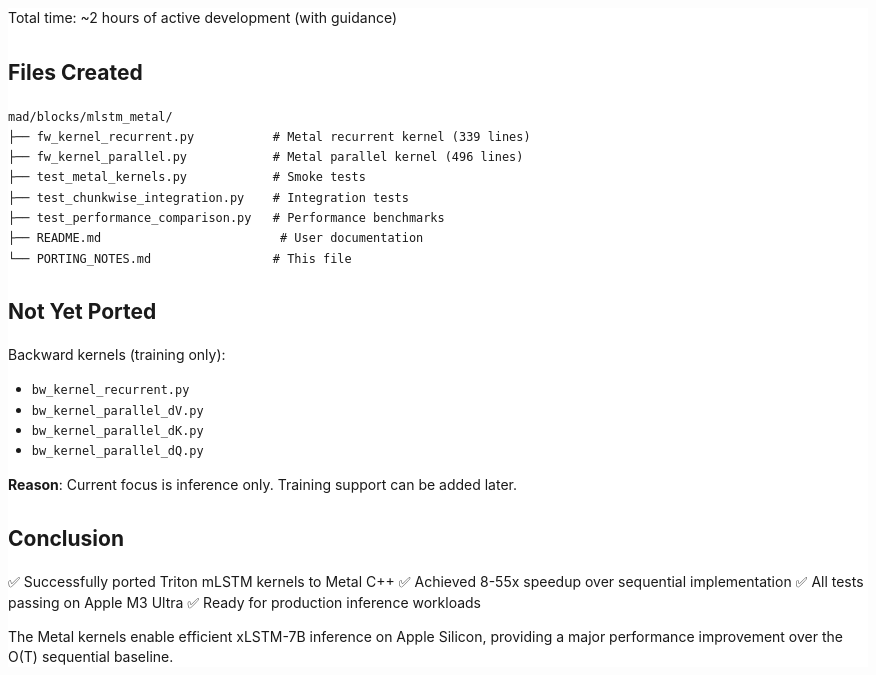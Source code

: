 Total time: ~2 hours of active development (with guidance)

## Files Created

```
mad/blocks/mlstm_metal/
├── fw_kernel_recurrent.py           # Metal recurrent kernel (339 lines)
├── fw_kernel_parallel.py            # Metal parallel kernel (496 lines)
├── test_metal_kernels.py            # Smoke tests
├── test_chunkwise_integration.py    # Integration tests
├── test_performance_comparison.py   # Performance benchmarks
├── README.md                         # User documentation
└── PORTING_NOTES.md                 # This file
```

## Not Yet Ported

Backward kernels (training only):
- `bw_kernel_recurrent.py`
- `bw_kernel_parallel_dV.py`
- `bw_kernel_parallel_dK.py`
- `bw_kernel_parallel_dQ.py`

**Reason**: Current focus is inference only. Training support can be added later.

## Conclusion

✅ Successfully ported Triton mLSTM kernels to Metal C++
✅ Achieved 8-55x speedup over sequential implementation
✅ All tests passing on Apple M3 Ultra
✅ Ready for production inference workloads

The Metal kernels enable efficient xLSTM-7B inference on Apple Silicon, providing a major performance improvement over the O(T) sequential baseline.
